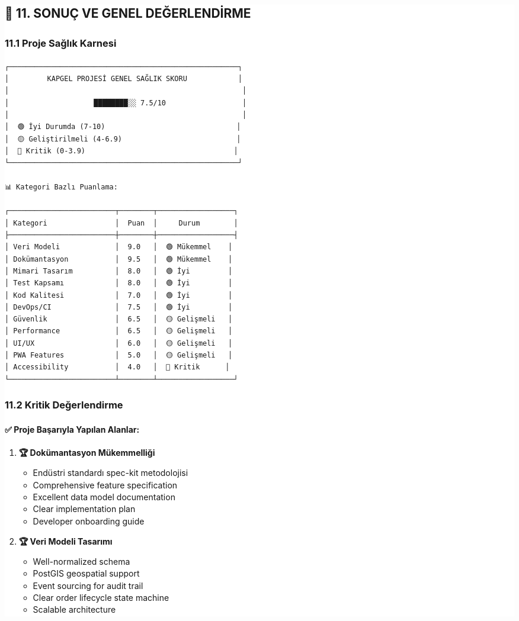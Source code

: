 
## 🎯 11. SONUÇ VE GENEL DEĞERLENDİRME

### 11.1 Proje Sağlık Karnesi

```
┌──────────────────────────────────────────────────────┐
│         KAPGEL PROJESİ GENEL SAĞLIK SKORU            │
│                                                       │
│                    ████████░░ 7.5/10                  │
│                                                       │
│  🟢 İyi Durumda (7-10)                               │
│  🟡 Geliştirilmeli (4-6.9)                           │
│  🔴 Kritik (0-3.9)                                   │
└──────────────────────────────────────────────────────┘

📊 Kategori Bazlı Puanlama:

┌─────────────────────────┬────────┬──────────────────┐
│ Kategori                │  Puan  │     Durum        │
├─────────────────────────┼────────┼──────────────────┤
│ Veri Modeli             │  9.0   │  🟢 Mükemmel    │
│ Dokümantasyon           │  9.5   │  🟢 Mükemmel    │
│ Mimari Tasarım          │  8.0   │  🟢 İyi         │
│ Test Kapsamı            │  8.0   │  🟢 İyi         │
│ Kod Kalitesi            │  7.0   │  🟢 İyi         │
│ DevOps/CI               │  7.5   │  🟢 İyi         │
│ Güvenlik                │  6.5   │  🟡 Gelişmeli   │
│ Performance             │  6.5   │  🟡 Gelişmeli   │
│ UI/UX                   │  6.0   │  🟡 Gelişmeli   │
│ PWA Features            │  5.0   │  🟡 Gelişmeli   │
│ Accessibility           │  4.0   │  🔴 Kritik      │
└─────────────────────────┴────────┴──────────────────┘
```

### 11.2 Kritik Değerlendirme

#### **✅ Proje Başarıyla Yapılan Alanlar:**

1. **🏆 Dokümantasyon Mükemmelliği**
   - Endüstri standardı spec-kit metodolojisi
   - Comprehensive feature specification
   - Excellent data model documentation
   - Clear implementation plan
   - Developer onboarding guide

2. **🏆 Veri Modeli Tasarımı**
   - Well-normalized schema
   - PostGIS geospatial support
   - Event sourcing for audit trail
   - Clear order lifecycle state machine
   - Scalable architecture

